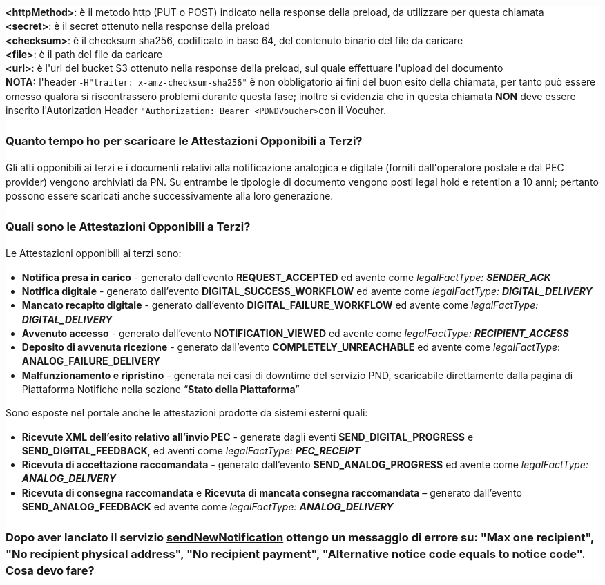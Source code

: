 **\<httpMethod>**: è il metodo http (PUT o POST) indicato nella response della preload, da utilizzare per questa chiamata\
**\<secret>**: è il secret ottenuto nella response della preload\
**\<checksum>**: è il checksum sha256, codificato in base 64, del contenuto binario del file da caricare\
**\<file>**: è il path del file da caricare\
**\<url>**: è l'url del bucket S3 ottenuto nella response della preload, sul quale effettuare l'upload del documento\
**NOTA:** l'header `-H"trailer: x-amz-checksum-sha256"` è non obbligatorio ai fini del buon esito della chiamata, per tanto può essere omesso qualora si riscontrassero problemi durante questa fase; inoltre si evidenzia che in questa chiamata **NON** deve essere inserito l'Autorization Header `"Authorization: Bearer <PDNDVoucher>`con il Vocuher.

### Quanto tempo ho per scaricare le Attestazioni Opponibili a Terzi?

Gli atti opponibili ai terzi e i documenti relativi alla notificazione analogica e digitale (forniti dall'operatore postale e dal PEC provider) vengono archiviati da PN. Su entrambe le tipologie di documento vengono posti legal hold e retention a 10 anni; pertanto possono essere scaricati anche successivamente alla loro generazione.

### Quali sono le Attestazioni Opponibili a Terzi?

Le Attestazioni opponibili ai terzi sono:

* **Notifica presa in carico** - generato dall’evento **REQUEST\_ACCEPTED** ed avente come _legalFactType: **SENDER\_ACK**_
* **Notifica digitale** - generato dall’evento **DIGITAL\_SUCCESS\_WORKFLOW** ed avente come _legalFactType: **DIGITAL\_DELIVERY**_
* **Mancato recapito digitale** - generato dall’evento **DIGITAL\_FAILURE\_WORKFLOW** ed avente come _legalFactType: **DIGITAL\_DELIVERY**_
* **Avvenuto accesso** - generato dall’evento **NOTIFICATION\_VIEWED** ed avente come _legalFactType: **RECIPIENT\_ACCESS**_
* **Deposito di avvenuta ricezione** - generato dall’evento **COMPLETELY\_UNREACHABLE** ed avente come _legalFactType_: **ANALOG\_FAILURE\_DELIVERY**
* **Malfunzionamento e ripristino** - generata nei casi di downtime del servizio PND, scaricabile direttamente dalla pagina di Piattaforma Notifiche nella sezione “**Stato della Piattaforma**”

Sono esposte nel portale anche le attestazioni prodotte da sistemi esterni quali:

* **Ricevute XML dell’esito relativo all’invio PEC** - generate dagli eventi **SEND\_DIGITAL\_PROGRESS** e **SEND\_DIGITAL\_FEEDBACK**, ed aventi come _legalFactType: **PEC\_RECEIPT**_
* **Ricevuta di accettazione raccomandata** - generato dall’evento **SEND\_ANALOG\_PROGRESS** ed avente come _legalFactType: **ANALOG\_DELIVERY**_
* **Ricevuta di consegna raccomandata** e **Ricevuta di mancata consegna raccomandata** – generato dall’evento **SEND\_ANALOG\_FEEDBACK** ed avente come _legalFactType: **ANALOG\_DELIVERY**_

### Dopo aver lanciato il servizio [sendNewNotification](https://petstore.swagger.io/?url=https%3A%2F%2Fraw.githubusercontent.com%2Fpagopa%2Fpn-delivery%2Fdevelop%2Fdocs%2Fopenapi%2Fapi-external-b2b-pa.yaml#/NewNotification/sendNewNotification) ottengo un messaggio di errore su: "Max one recipient", "No recipient physical address", "No recipient payment", "Alternative notice code equals to notice code". Cosa devo fare?

